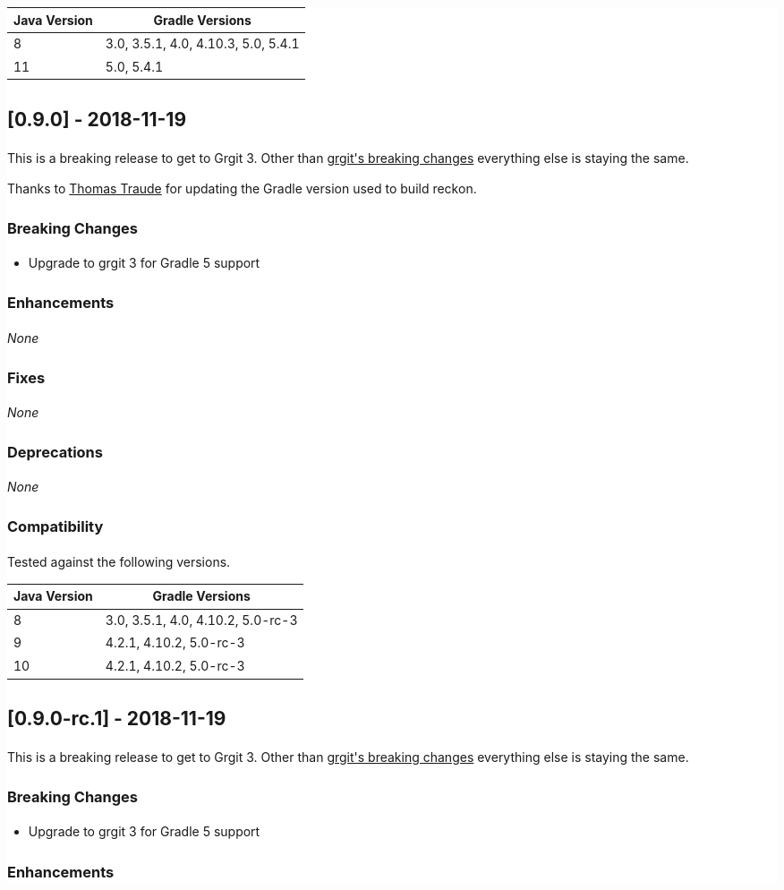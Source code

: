 | Java Version | Gradle Versions |
|---------------|-------------------|
| 8                   | 3.0, 3.5.1, 4.0, 4.10.3, 5.0, 5.4.1 |
| 11                 | 5.0, 5.4.1 |


## [0.9.0] - 2018-11-19

This is a breaking release to get to Grgit 3. Other than [grgit's breaking changes](https://github.com/ajoberstar/grgit/releases/tag/3.0.0) everything else is staying the same.

Thanks to [Thomas Traude](https://github.com/Riggs333) for updating the Gradle version used to build reckon.

### Breaking Changes

- Upgrade to grgit 3 for Gradle 5 support

### Enhancements

_None_

### Fixes

_None_

### Deprecations

_None_

### Compatibility

Tested against the following versions.

| Java Version | Gradle Versions |
|---------------|-------------------|
| 8                   | 3.0, 3.5.1, 4.0, 4.10.2, 5.0-rc-3 |
| 9                   | 4.2.1, 4.10.2, 5.0-rc-3 |
| 10                 | 4.2.1, 4.10.2, 5.0-rc-3 |

## [0.9.0-rc.1] - 2018-11-19

This is a breaking release to get to Grgit 3. Other than [grgit's breaking changes](https://github.com/ajoberstar/grgit/releases/tag/3.0.0) everything else is staying the same.

### Breaking Changes

- Upgrade to grgit 3 for Gradle 5 support

### Enhancements

